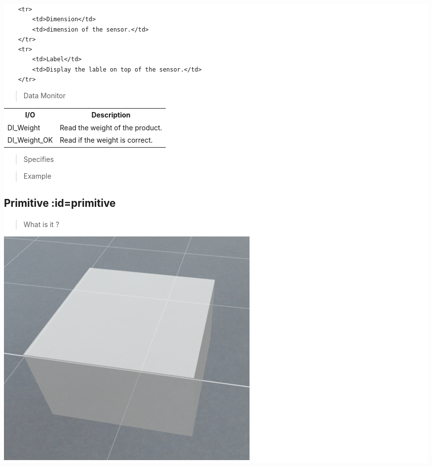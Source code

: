         <tr>
            <td>Dimension</td>
            <td>dimension of the sensor.</td>
        </tr>
        <tr>
            <td>Label</td>
            <td>Display the lable on top of the sensor.</td>
        </tr>
</tbody></table>

>Data Monitor

<table>
        <tbody><tr>
            <th>I/O</th>
            <th>Description</th>
        </tr>
            <tr><td>DI_Weight</td>
            <td>Read the weight of the product.</td>
        </tr>
            <tr><td>DI_Weight_OK</td>
            <td>Read if the weight is correct.</td>
        </tr>
</tbody></table>

>Specifies

>Example

## Primitive :id=primitive

>What is it ?

![Middle](Images/PrimitiveSensor.png ':size=200')
